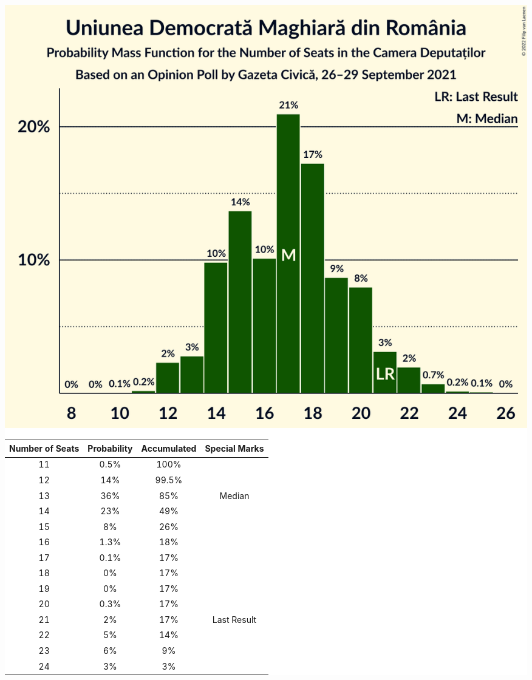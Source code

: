 ![Graph with seats probability mass function not yet produced](2021-09-29-GazetaCivică-seats-pmf-uniuneademocratămaghiarădinromânia.png "Seats Probability Mass Function")

| Number of Seats | Probability | Accumulated | Special Marks |
|:---------------:|:-----------:|:-----------:|:-------------:|
| 11 | 0.5% | 100% |  |
| 12 | 14% | 99.5% |  |
| 13 | 36% | 85% | Median |
| 14 | 23% | 49% |  |
| 15 | 8% | 26% |  |
| 16 | 1.3% | 18% |  |
| 17 | 0.1% | 17% |  |
| 18 | 0% | 17% |  |
| 19 | 0% | 17% |  |
| 20 | 0.3% | 17% |  |
| 21 | 2% | 17% | Last Result |
| 22 | 5% | 14% |  |
| 23 | 6% | 9% |  |
| 24 | 3% | 3% |  |